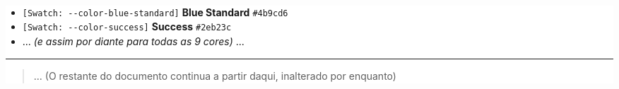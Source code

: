 - `[Swatch: --color-blue-standard]` **Blue Standard** `#4b9cd6`
- `[Swatch: --color-success]` **Success** `#2eb23c`
- ... *(e assim por diante para todas as 9 cores)* ...

---
> ... (O restante do documento continua a partir daqui, inalterado por enquanto)

